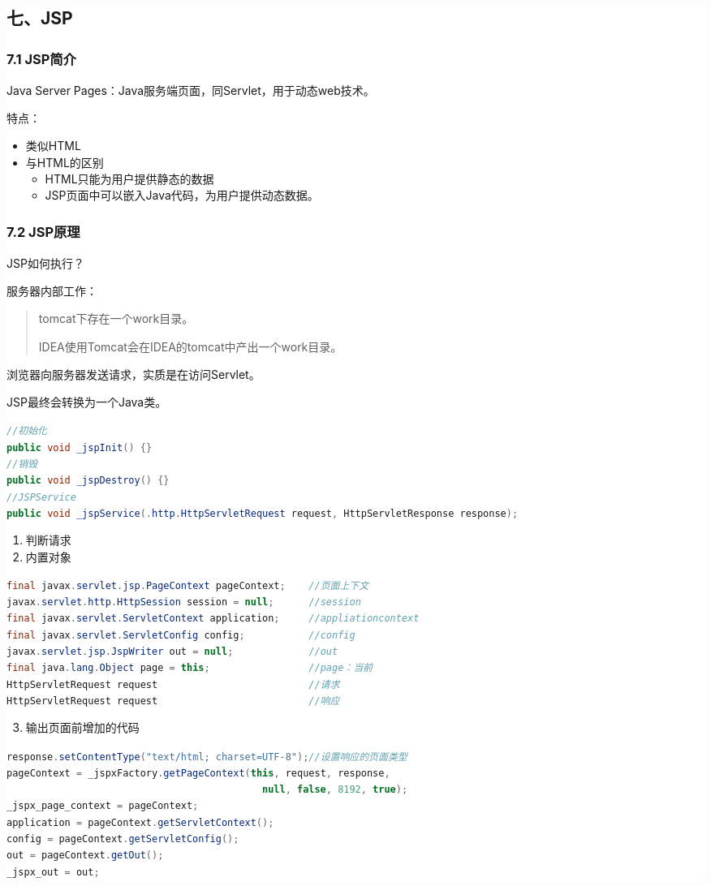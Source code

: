 ## 七、JSP

### 7.1 JSP简介 

Java Server Pages：Java服务端页面，同Servlet，用于动态web技术。

特点：

- 类似HTML
- 与HTML的区别
  - HTML只能为用户提供静态的数据
  - JSP页面中可以嵌入Java代码，为用户提供动态数据。

### 7.2 JSP原理

JSP如何执行？

服务器内部工作：

> tomcat下存在一个work目录。
>
> IDEA使用Tomcat会在IDEA的tomcat中产出一个work目录。

浏览器向服务器发送请求，实质是在访问Servlet。

JSP最终会转换为一个Java类。

```java
//初始化
public void _jspInit() {}
//销毁
public void _jspDestroy() {}
//JSPService
public void _jspService(.http.HttpServletRequest request, HttpServletResponse response);
```

1. 判断请求
2. 内置对象

```java
final javax.servlet.jsp.PageContext pageContext;	//页面上下文
javax.servlet.http.HttpSession session = null;		//session
final javax.servlet.ServletContext application;		//appliationcontext
final javax.servlet.ServletConfig config;			//config
javax.servlet.jsp.JspWriter out = null;				//out
final java.lang.Object page = this;					//page：当前
HttpServletRequest request							//请求
HttpServletRequest request							//响应
```

3. 输出页面前增加的代码

```java
response.setContentType("text/html; charset=UTF-8");//设置响应的页面类型
pageContext = _jspxFactory.getPageContext(this, request, response,
											null, false, 8192, true);
_jspx_page_context = pageContext;
application = pageContext.getServletContext();
config = pageContext.getServletConfig();
out = pageContext.getOut();
_jspx_out = out;
```
